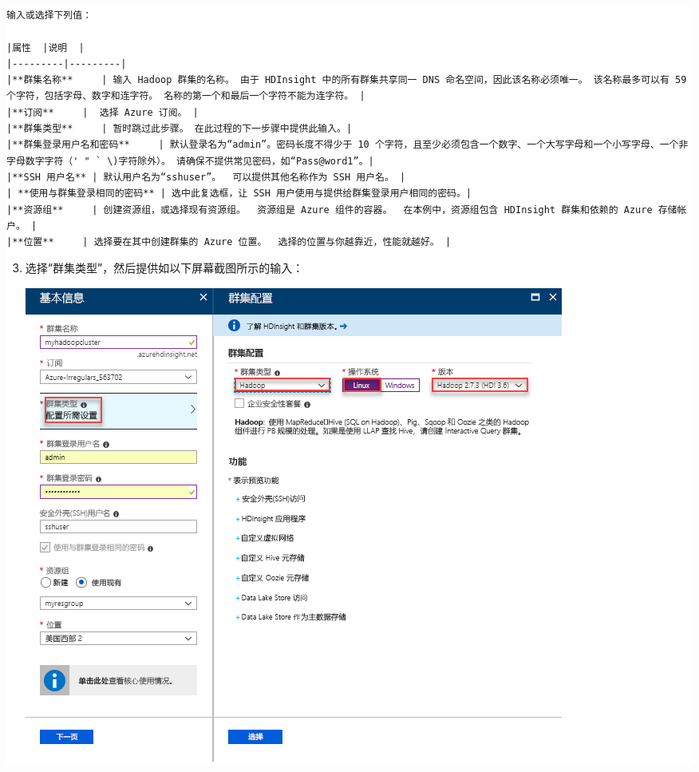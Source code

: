     输入或选择下列值：
    
    |属性  |说明  |
    |---------|---------|
    |**群集名称**     | 输入 Hadoop 群集的名称。 由于 HDInsight 中的所有群集共享同一 DNS 命名空间，因此该名称必须唯一。 该名称最多可以有 59 个字符，包括字母、数字和连字符。 名称的第一个和最后一个字符不能为连字符。 |
    |**订阅**     |  选择 Azure 订阅。 |
    |**群集类型**     | 暂时跳过此步骤。 在此过程的下一步骤中提供此输入。|
    |**群集登录用户名和密码**     | 默认登录名为“admin”。密码长度不得少于 10 个字符，且至少必须包含一个数字、一个大写字母和一个小写字母、一个非字母数字字符（' " ` \)字符除外）。 请确保不提供常见密码，如“Pass@word1”。|
    |**SSH 用户名** | 默认用户名为“sshuser”。  可以提供其他名称作为 SSH 用户名。 |
    | **使用与群集登录相同的密码** | 选中此复选框，让 SSH 用户使用与提供给群集登录用户相同的密码。|
    |**资源组**     | 创建资源组，或选择现有资源组。  资源组是 Azure 组件的容器。  在本例中，资源组包含 HDInsight 群集和依赖的 Azure 存储帐户。 |
    |**位置**     | 选择要在其中创建群集的 Azure 位置。  选择的位置与你越靠近，性能就越好。 |
        
3. 选择“群集类型”，然后提供如以下屏幕截图所示的输入：

    ![HDInsight Linux 入门提供群集基本值](./media/apache-hadoop-linux-create-cluster-get-started-portal/hdinsight-linux-get-started-portal-provide-cluster-type.png "为创建 HDInsight 群集提供基本值")
